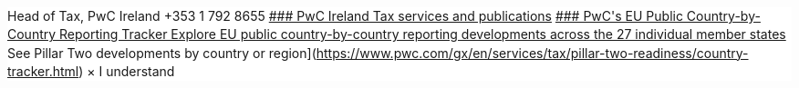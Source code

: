 Head of Tax, PwC Ireland
+353 1 792 8655
[### PwC Ireland
Tax services and publications](http://www.pwc.ie/services/tax.html)
[### PwC's EU Public Country-by-Country Reporting Tracker
Explore EU public country-by-country reporting developments across the 27 individual member states](https://www.pwc.com/gx/en/services/tax/eu-pcbcr-reporting-tracker.html)
See Pillar Two developments by country or region](https://www.pwc.com/gx/en/services/tax/pillar-two-readiness/country-tracker.html)
×
I understand